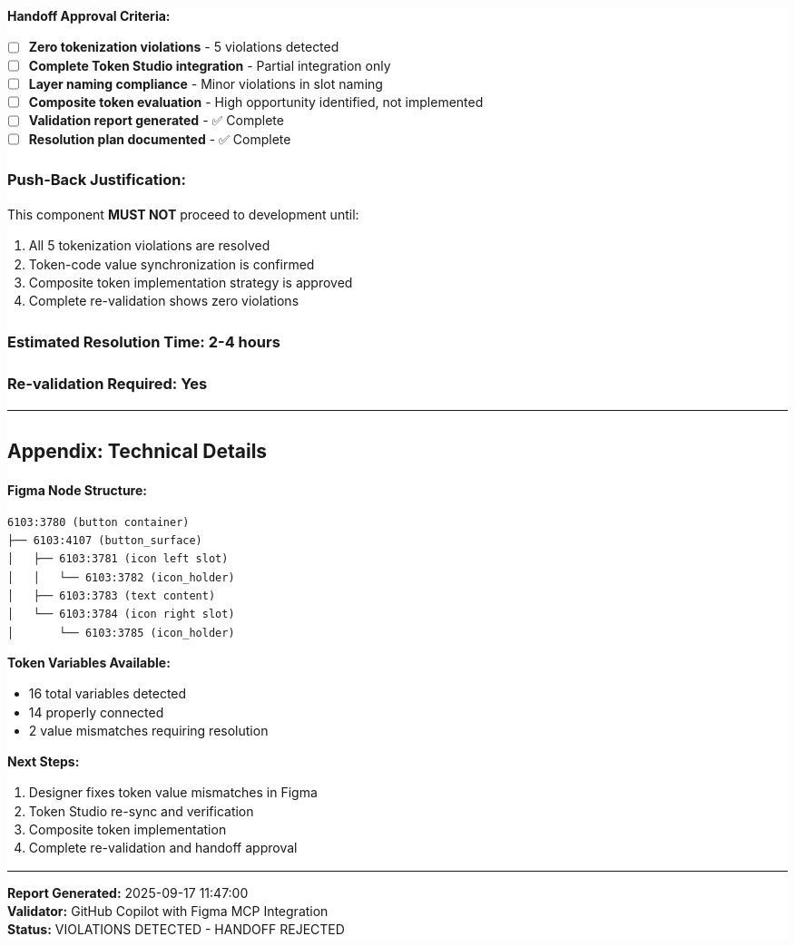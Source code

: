 **Handoff Approval Criteria:**
- [ ] **Zero tokenization violations** - 5 violations detected
- [ ] **Complete Token Studio integration** - Partial integration only
- [ ] **Layer naming compliance** - Minor violations in slot naming  
- [ ] **Composite token evaluation** - High opportunity identified, not implemented
- [ ] **Validation report generated** - ✅ Complete
- [ ] **Resolution plan documented** - ✅ Complete

### Push-Back Justification:
This component **MUST NOT** proceed to development until:
1. All 5 tokenization violations are resolved
2. Token-code value synchronization is confirmed  
3. Composite token implementation strategy is approved
4. Complete re-validation shows zero violations

### Estimated Resolution Time: 2-4 hours
### Re-validation Required: Yes

---

## Appendix: Technical Details

**Figma Node Structure:**
```
6103:3780 (button container)
├── 6103:4107 (button_surface)
│   ├── 6103:3781 (icon left slot)
│   │   └── 6103:3782 (icon_holder)
│   ├── 6103:3783 (text content)  
│   └── 6103:3784 (icon right slot)
│       └── 6103:3785 (icon_holder)
```

**Token Variables Available:**
- 16 total variables detected
- 14 properly connected
- 2 value mismatches requiring resolution

**Next Steps:**
1. Designer fixes token value mismatches in Figma
2. Token Studio re-sync and verification
3. Composite token implementation 
4. Complete re-validation and handoff approval

---
**Report Generated:** 2025-09-17 11:47:00  
**Validator:** GitHub Copilot with Figma MCP Integration  
**Status:** VIOLATIONS DETECTED - HANDOFF REJECTED
